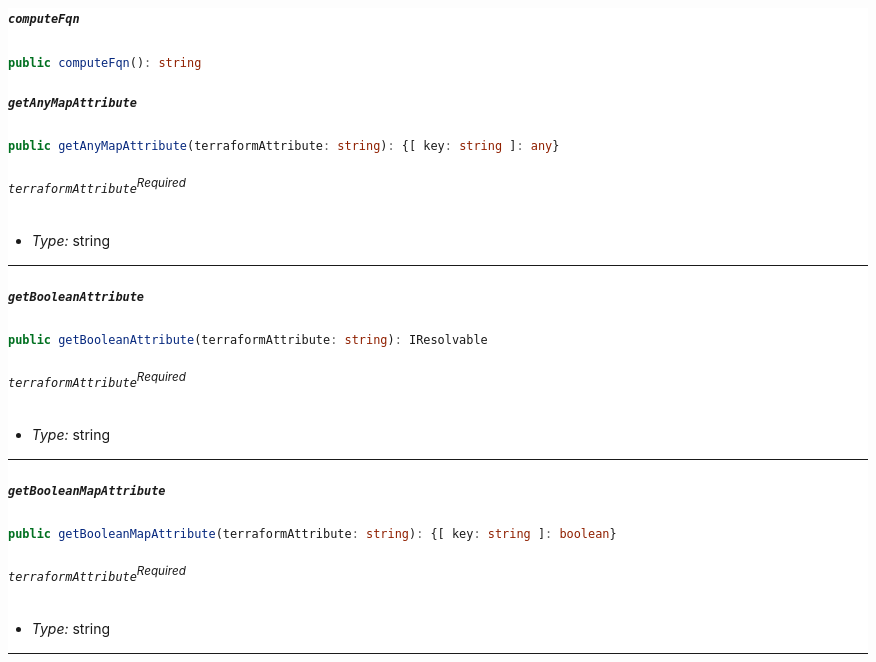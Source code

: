 
##### `computeFqn` <a name="computeFqn" id="@cdktf/provider-okta.dataOktaUsers.DataOktaUsersUsersOutputReference.computeFqn"></a>

```typescript
public computeFqn(): string
```

##### `getAnyMapAttribute` <a name="getAnyMapAttribute" id="@cdktf/provider-okta.dataOktaUsers.DataOktaUsersUsersOutputReference.getAnyMapAttribute"></a>

```typescript
public getAnyMapAttribute(terraformAttribute: string): {[ key: string ]: any}
```

###### `terraformAttribute`<sup>Required</sup> <a name="terraformAttribute" id="@cdktf/provider-okta.dataOktaUsers.DataOktaUsersUsersOutputReference.getAnyMapAttribute.parameter.terraformAttribute"></a>

- *Type:* string

---

##### `getBooleanAttribute` <a name="getBooleanAttribute" id="@cdktf/provider-okta.dataOktaUsers.DataOktaUsersUsersOutputReference.getBooleanAttribute"></a>

```typescript
public getBooleanAttribute(terraformAttribute: string): IResolvable
```

###### `terraformAttribute`<sup>Required</sup> <a name="terraformAttribute" id="@cdktf/provider-okta.dataOktaUsers.DataOktaUsersUsersOutputReference.getBooleanAttribute.parameter.terraformAttribute"></a>

- *Type:* string

---

##### `getBooleanMapAttribute` <a name="getBooleanMapAttribute" id="@cdktf/provider-okta.dataOktaUsers.DataOktaUsersUsersOutputReference.getBooleanMapAttribute"></a>

```typescript
public getBooleanMapAttribute(terraformAttribute: string): {[ key: string ]: boolean}
```

###### `terraformAttribute`<sup>Required</sup> <a name="terraformAttribute" id="@cdktf/provider-okta.dataOktaUsers.DataOktaUsersUsersOutputReference.getBooleanMapAttribute.parameter.terraformAttribute"></a>

- *Type:* string

---
